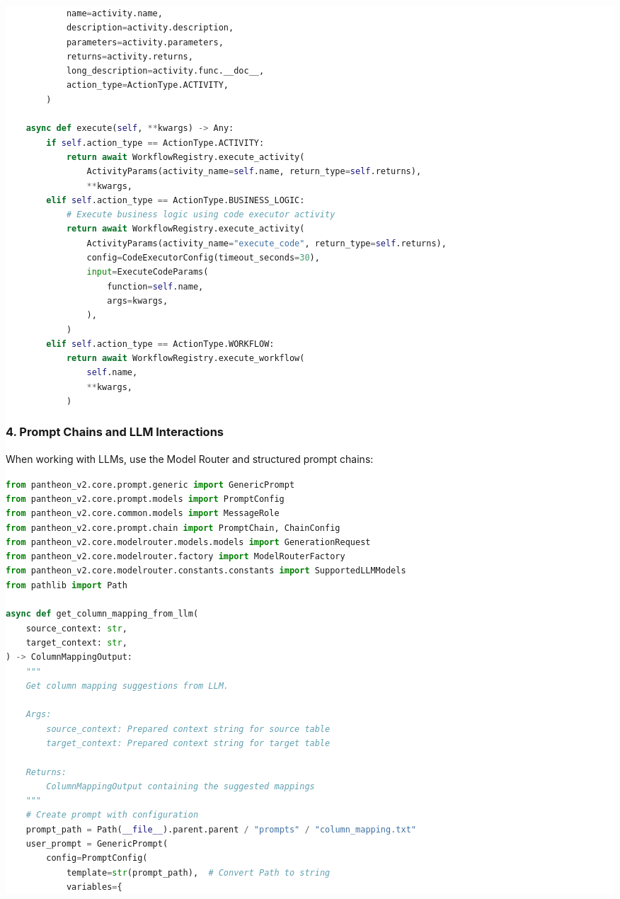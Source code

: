 ```python
            name=activity.name,
            description=activity.description,
            parameters=activity.parameters,
            returns=activity.returns,
            long_description=activity.func.__doc__,
            action_type=ActionType.ACTIVITY,
        )

    async def execute(self, **kwargs) -> Any:
        if self.action_type == ActionType.ACTIVITY:
            return await WorkflowRegistry.execute_activity(
                ActivityParams(activity_name=self.name, return_type=self.returns),
                **kwargs,
        elif self.action_type == ActionType.BUSINESS_LOGIC:
            # Execute business logic using code executor activity
            return await WorkflowRegistry.execute_activity(
                ActivityParams(activity_name="execute_code", return_type=self.returns),
                config=CodeExecutorConfig(timeout_seconds=30),
                input=ExecuteCodeParams(
                    function=self.name,
                    args=kwargs,
                ),
            )
        elif self.action_type == ActionType.WORKFLOW:
            return await WorkflowRegistry.execute_workflow(
                self.name,
                **kwargs,
            )
```

### 4. Prompt Chains and LLM Interactions

When working with LLMs, use the Model Router and structured prompt chains:

```python
from pantheon_v2.core.prompt.generic import GenericPrompt
from pantheon_v2.core.prompt.models import PromptConfig
from pantheon_v2.core.common.models import MessageRole
from pantheon_v2.core.prompt.chain import PromptChain, ChainConfig
from pantheon_v2.core.modelrouter.models.models import GenerationRequest
from pantheon_v2.core.modelrouter.factory import ModelRouterFactory
from pantheon_v2.core.modelrouter.constants.constants import SupportedLLMModels
from pathlib import Path

async def get_column_mapping_from_llm(
    source_context: str,
    target_context: str,
) -> ColumnMappingOutput:
    """
    Get column mapping suggestions from LLM.

    Args:
        source_context: Prepared context string for source table
        target_context: Prepared context string for target table

    Returns:
        ColumnMappingOutput containing the suggested mappings
    """
    # Create prompt with configuration
    prompt_path = Path(__file__).parent.parent / "prompts" / "column_mapping.txt"
    user_prompt = GenericPrompt(
        config=PromptConfig(
            template=str(prompt_path),  # Convert Path to string
            variables={
```